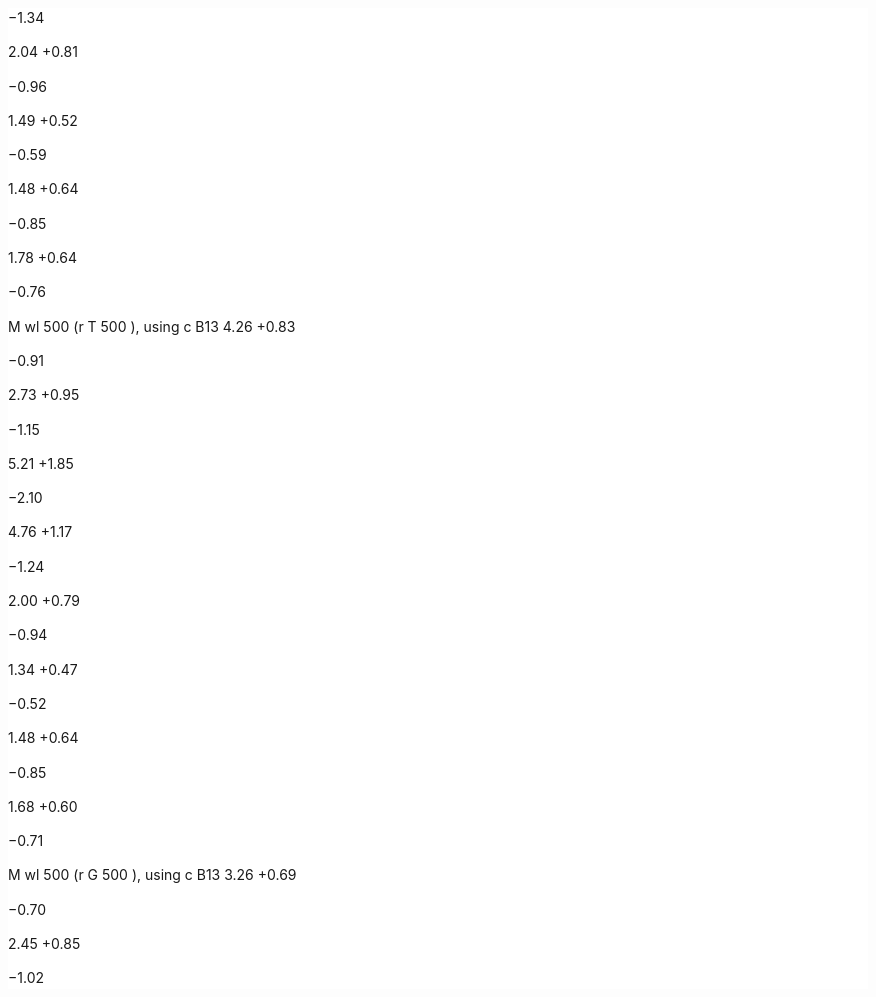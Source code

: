 −1.34 

2.04 +0.81 

−0.96 

1.49 +0.52 

−0.59 

1.48 +0.64 

−0.85 

1.78 +0.64 

−0.76 

M wl 
500 (r T 
500 ), using c B13 
4.26 +0.83 

−0.91 

2.73 +0.95 

−1.15 

5.21 +1.85 

−2.10 

4.76 +1.17 

−1.24 

2.00 +0.79 

−0.94 

1.34 +0.47 

−0.52 

1.48 +0.64 

−0.85 

1.68 +0.60 

−0.71 

M wl 
500 (r G 
500 ), using c B13 
3.26 +0.69 

−0.70 

2.45 +0.85 

−1.02 
